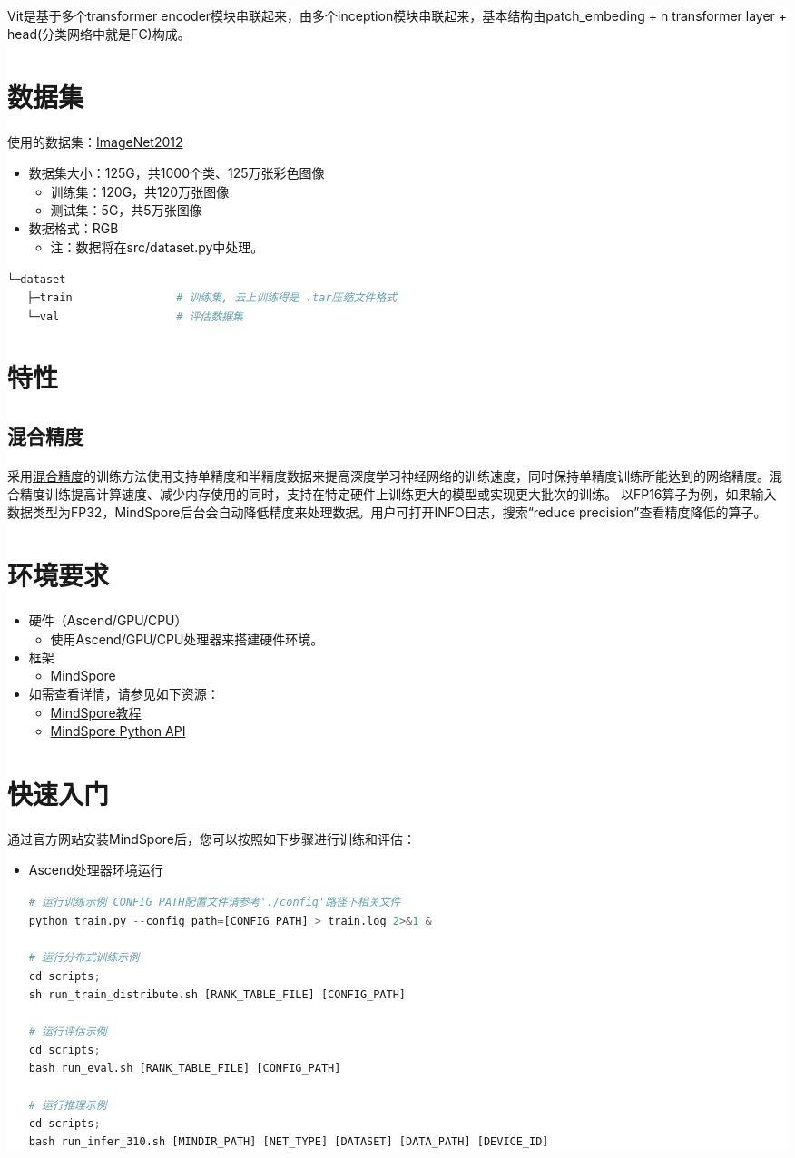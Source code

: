 Vit是基于多个transformer encoder模块串联起来，由多个inception模块串联起来，基本结构由patch_embeding + n transformer layer + head(分类网络中就是FC)构成。

# 数据集

使用的数据集：[ImageNet2012](http://www.image-net.org/)

- 数据集大小：125G，共1000个类、125万张彩色图像
    - 训练集：120G，共120万张图像
    - 测试集：5G，共5万张图像
- 数据格式：RGB
    - 注：数据将在src/dataset.py中处理。

 ```bash
└─dataset
    ├─train                # 训练集, 云上训练得是 .tar压缩文件格式
    └─val                  # 评估数据集
```

# 特性

## 混合精度

采用[混合精度](https://www.mindspore.cn/tutorials/zh-CN/master/advanced/mixed_precision.html)的训练方法使用支持单精度和半精度数据来提高深度学习神经网络的训练速度，同时保持单精度训练所能达到的网络精度。混合精度训练提高计算速度、减少内存使用的同时，支持在特定硬件上训练更大的模型或实现更大批次的训练。
以FP16算子为例，如果输入数据类型为FP32，MindSpore后台会自动降低精度来处理数据。用户可打开INFO日志，搜索“reduce precision”查看精度降低的算子。

# 环境要求

- 硬件（Ascend/GPU/CPU）
    - 使用Ascend/GPU/CPU处理器来搭建硬件环境。
- 框架
    - [MindSpore](https://www.mindspore.cn/install/en)
- 如需查看详情，请参见如下资源：
    - [MindSpore教程](https://www.mindspore.cn/tutorials/zh-CN/master/index.html)
    - [MindSpore Python API](https://www.mindspore.cn/docs/zh-CN/master/index.html)

# 快速入门

通过官方网站安装MindSpore后，您可以按照如下步骤进行训练和评估：

- Ascend处理器环境运行

  ```python
  # 运行训练示例 CONFIG_PATH配置文件请参考'./config'路径下相关文件
  python train.py --config_path=[CONFIG_PATH] > train.log 2>&1 &

  # 运行分布式训练示例
  cd scripts;
  sh run_train_distribute.sh [RANK_TABLE_FILE] [CONFIG_PATH]

  # 运行评估示例
  cd scripts;
  bash run_eval.sh [RANK_TABLE_FILE] [CONFIG_PATH]

  # 运行推理示例
  cd scripts;
  bash run_infer_310.sh [MINDIR_PATH] [NET_TYPE] [DATASET] [DATA_PATH] [DEVICE_ID]
  ```
